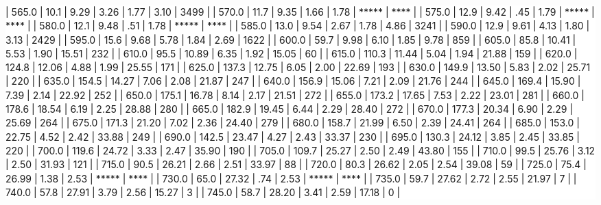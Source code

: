 | 565.0  | 10.1        | 9.29        | 3.26         | 1.77            | 3.10           | 3499          |
| 570.0  | 11.7        | 9.35        | 1.66         | 1.78            | *****          | ****          |
| 575.0  | 12.9        | 9.42        | .45          | 1.79            | *****          | ****          |
| 580.0  | 12.1        | 9.48        | .51          | 1.78            | *****          | ****          |
| 585.0  | 13.0        | 9.54        | 2.67         | 1.78            | 4.86           | 3241          |
| 590.0  | 12.9        | 9.61        | 4.13         | 1.80            | 3.13           | 2429          |
| 595.0  | 15.6        | 9.68        | 5.78         | 1.84            | 2.69           | 1622          |
| 600.0  | 59.7        | 9.98        | 6.10         | 1.85            | 9.78           | 859           |
| 605.0  | 85.8        | 10.41       | 5.53         | 1.90            | 15.51          | 232           |
| 610.0  | 95.5        | 10.89       | 6.35         | 1.92            | 15.05          | 60            |
| 615.0  | 110.3       | 11.44       | 5.04         | 1.94            | 21.88          | 159           |
| 620.0  | 124.8       | 12.06       | 4.88         | 1.99            | 25.55          | 171           |
| 625.0  | 137.3       | 12.75       | 6.05         | 2.00            | 22.69          | 193           |
| 630.0  | 149.9       | 13.50       | 5.83         | 2.02            | 25.71          | 220           |
| 635.0  | 154.5       | 14.27       | 7.06         | 2.08            | 21.87          | 247           |
| 640.0  | 156.9       | 15.06       | 7.21         | 2.09            | 21.76          | 244           |
| 645.0  | 169.4       | 15.90       | 7.39         | 2.14            | 22.92          | 252           |
| 650.0  | 175.1       | 16.78       | 8.14         | 2.17            | 21.51          | 272           |
| 655.0  | 173.2       | 17.65       | 7.53         | 2.22            | 23.01          | 281           |
| 660.0  | 178.6       | 18.54       | 6.19         | 2.25            | 28.88          | 280           |
| 665.0  | 182.9       | 19.45       | 6.44         | 2.29            | 28.40          | 272           |
| 670.0  | 177.3       | 20.34       | 6.90         | 2.29            | 25.69          | 264           |
| 675.0  | 171.3       | 21.20       | 7.02         | 2.36            | 24.40          | 279           |
| 680.0  | 158.7       | 21.99       | 6.50         | 2.39            | 24.41          | 264           |
| 685.0  | 153.0       | 22.75       | 4.52         | 2.42            | 33.88          | 249           |
| 690.0  | 142.5       | 23.47       | 4.27         | 2.43            | 33.37          | 230           |
| 695.0  | 130.3       | 24.12       | 3.85         | 2.45            | 33.85          | 220           |
| 700.0  | 119.6       | 24.72       | 3.33         | 2.47            | 35.90          | 190           |
| 705.0  | 109.7       | 25.27       | 2.50         | 2.49            | 43.80          | 155           |
| 710.0  | 99.5        | 25.76       | 3.12         | 2.50            | 31.93          | 121           |
| 715.0  | 90.5        | 26.21       | 2.66         | 2.51            | 33.97          | 88            |
| 720.0  | 80.3        | 26.62       | 2.05         | 2.54            | 39.08          | 59            |
| 725.0  | 75.4        | 26.99       | 1.38         | 2.53            | *****          | ****          |
| 730.0  | 65.0        | 27.32       | .74          | 2.53            | *****          | ****          |
| 735.0  | 59.7        | 27.62       | 2.72         | 2.55            | 21.97          | 7             |
| 740.0  | 57.8        | 27.91       | 3.79         | 2.56            | 15.27          | 3             |
| 745.0  | 58.7        | 28.20       | 3.41         | 2.59            | 17.18          | 0             |